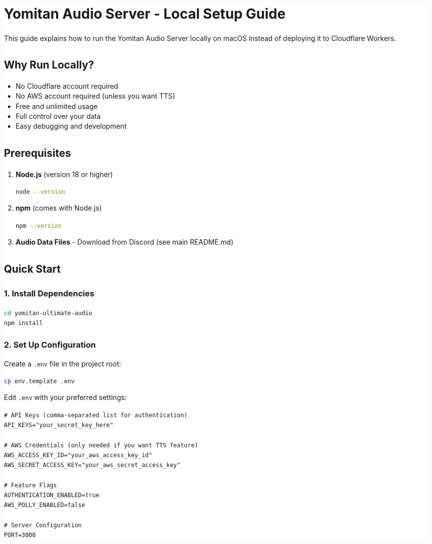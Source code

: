 # Yomitan Audio Server - Local Setup Guide

This guide explains how to run the Yomitan Audio Server locally on macOS instead of deploying it to Cloudflare Workers.

## Why Run Locally?

- No Cloudflare account required
- No AWS account required (unless you want TTS)
- Free and unlimited usage
- Full control over your data
- Easy debugging and development

## Prerequisites

1. **Node.js** (version 18 or higher)
   ```bash
   node --version
   ```

2. **npm** (comes with Node.js)
   ```bash
   npm --version
   ```

3. **Audio Data Files** - Download from Discord (see main README.md)

## Quick Start

### 1. Install Dependencies

```bash
cd yomitan-ultimate-audio
npm install
```

### 2. Set Up Configuration

Create a `.env` file in the project root:

```bash
cp env.template .env
```

Edit `.env` with your preferred settings:

```env
# API Keys (comma-separated list for authentication)
API_KEYS="your_secret_key_here"

# AWS Credentials (only needed if you want TTS feature)
AWS_ACCESS_KEY_ID="your_aws_access_key_id"
AWS_SECRET_ACCESS_KEY="your_aws_secret_access_key"

# Feature Flags
AUTHENTICATION_ENABLED=true
AWS_POLLY_ENABLED=false

# Server Configuration
PORT=3000
```
